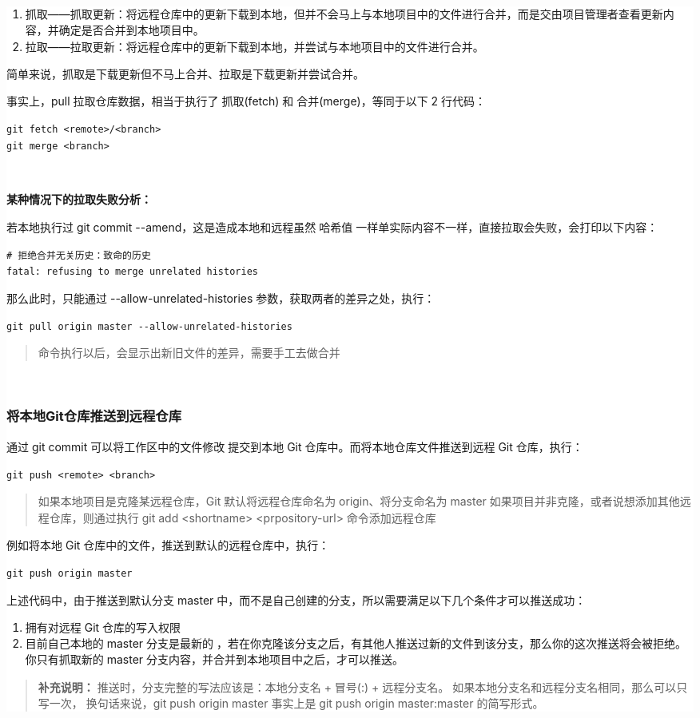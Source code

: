 1. 抓取——抓取更新：将远程仓库中的更新下载到本地，但并不会马上与本地项目中的文件进行合并，而是交由项目管理者查看更新内容，并确定是否合并到本地项目中。
2. 拉取——拉取更新：将远程仓库中的更新下载到本地，并尝试与本地项目中的文件进行合并。

简单来说，抓取是下载更新但不马上合并、拉取是下载更新并尝试合并。

事实上，pull 拉取仓库数据，相当于执行了 抓取(fetch) 和 合并(merge)，等同于以下 2 行代码：

```
git fetch <remote>/<branch>
git merge <branch>
```



<br>

**某种情况下的拉取失败分析：**

若本地执行过 git commit --amend，这是造成本地和远程虽然 哈希值 一样单实际内容不一样，直接拉取会失败，会打印以下内容：

```
# 拒绝合并无关历史：致命的历史
fatal: refusing to merge unrelated histories
```

那么此时，只能通过 --allow-unrelated-histories 参数，获取两者的差异之处，执行：

```
git pull origin master --allow-unrelated-histories
```

> 命令执行以后，会显示出新旧文件的差异，需要手工去做合并



<br>

### 将本地Git仓库推送到远程仓库

通过 git commit 可以将工作区中的文件修改 提交到本地 Git 仓库中。而将本地仓库文件推送到远程 Git 仓库，执行：

```
git push <remote> <branch>
```

> 如果本地项目是克隆某远程仓库，Git 默认将远程仓库命名为 origin、将分支命名为 master
> 如果项目并非克隆，或者说想添加其他远程仓库，则通过执行 git add <shortname\> <prpository-url\> 命令添加远程仓库

例如将本地 Git 仓库中的文件，推送到默认的远程仓库中，执行：

```
git push origin master
```

上述代码中，由于推送到默认分支 master 中，而不是自己创建的分支，所以需要满足以下几个条件才可以推送成功：

1. 拥有对远程 Git 仓库的写入权限
2. 目前自己本地的 master 分支是最新的 ，若在你克隆该分支之后，有其他人推送过新的文件到该分支，那么你的这次推送将会被拒绝。你只有抓取新的 master 分支内容，并合并到本地项目中之后，才可以推送。

> **补充说明：**
> 推送时，分支完整的写法应该是：本地分支名 + 冒号(:) + 远程分支名。
> 如果本地分支名和远程分支名相同，那么可以只写一次，
> 换句话来说，git push origin master 事实上是 git push origin master:master 的简写形式。
